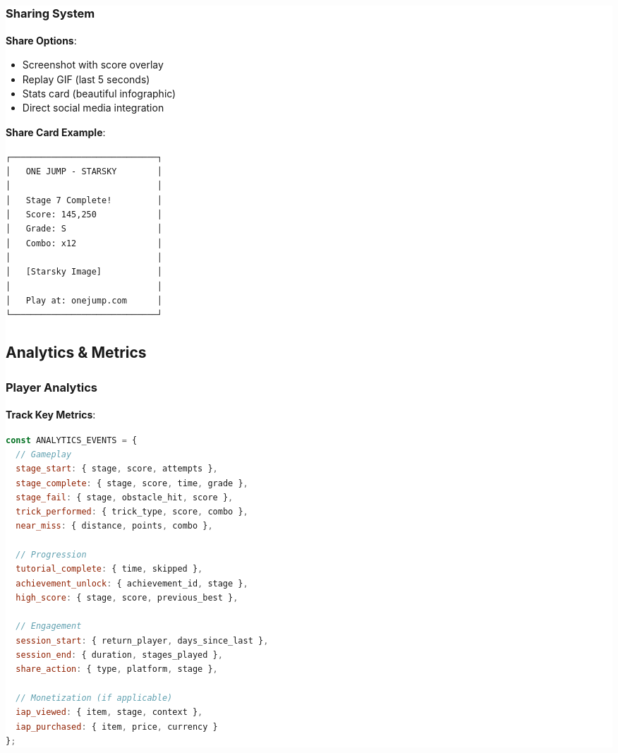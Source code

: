 ### Sharing System

**Share Options**:
- Screenshot with score overlay
- Replay GIF (last 5 seconds)
- Stats card (beautiful infographic)
- Direct social media integration

**Share Card Example**:
```
┌─────────────────────────────┐
│   ONE JUMP - STARSKY        │
│                             │
│   Stage 7 Complete!         │
│   Score: 145,250            │
│   Grade: S                  │
│   Combo: x12                │
│                             │
│   [Starsky Image]           │
│                             │
│   Play at: onejump.com      │
└─────────────────────────────┘
```

## Analytics & Metrics

### Player Analytics

**Track Key Metrics**:
```javascript
const ANALYTICS_EVENTS = {
  // Gameplay
  stage_start: { stage, score, attempts },
  stage_complete: { stage, score, time, grade },
  stage_fail: { stage, obstacle_hit, score },
  trick_performed: { trick_type, score, combo },
  near_miss: { distance, points, combo },
  
  // Progression
  tutorial_complete: { time, skipped },
  achievement_unlock: { achievement_id, stage },
  high_score: { stage, score, previous_best },
  
  // Engagement
  session_start: { return_player, days_since_last },
  session_end: { duration, stages_played },
  share_action: { type, platform, stage },
  
  // Monetization (if applicable)
  iap_viewed: { item, stage, context },
  iap_purchased: { item, price, currency }
};
```
